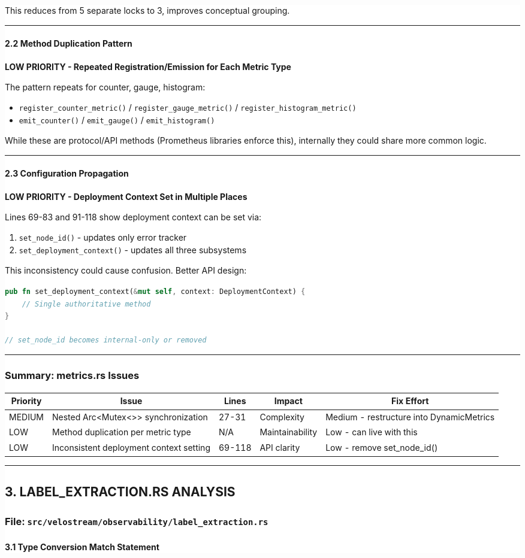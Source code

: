 This reduces from 5 separate locks to 3, improves conceptual grouping.

---

#### 2.2 Method Duplication Pattern

**LOW PRIORITY - Repeated Registration/Emission for Each Metric Type**

The pattern repeats for counter, gauge, histogram:
- `register_counter_metric()` / `register_gauge_metric()` / `register_histogram_metric()`
- `emit_counter()` / `emit_gauge()` / `emit_histogram()`

While these are protocol/API methods (Prometheus libraries enforce this), internally they could share more common logic.

---

#### 2.3 Configuration Propagation

**LOW PRIORITY - Deployment Context Set in Multiple Places**

Lines 69-83 and 91-118 show deployment context can be set via:
1. `set_node_id()` - updates only error tracker
2. `set_deployment_context()` - updates all three subsystems

This inconsistency could cause confusion. Better API design:
```rust
pub fn set_deployment_context(&mut self, context: DeploymentContext) {
    // Single authoritative method
}

// set_node_id becomes internal-only or removed
```

---

### Summary: metrics.rs Issues

| Priority | Issue | Lines | Impact | Fix Effort |
|----------|-------|-------|--------|-----------|
| MEDIUM | Nested Arc<Mutex<>> synchronization | 27-31 | Complexity | Medium - restructure into DynamicMetrics |
| LOW | Method duplication per metric type | N/A | Maintainability | Low - can live with this |
| LOW | Inconsistent deployment context setting | 69-118 | API clarity | Low - remove set_node_id() |

---

## 3. LABEL_EXTRACTION.RS ANALYSIS

### File: `src/velostream/observability/label_extraction.rs`

#### 3.1 Type Conversion Match Statement
